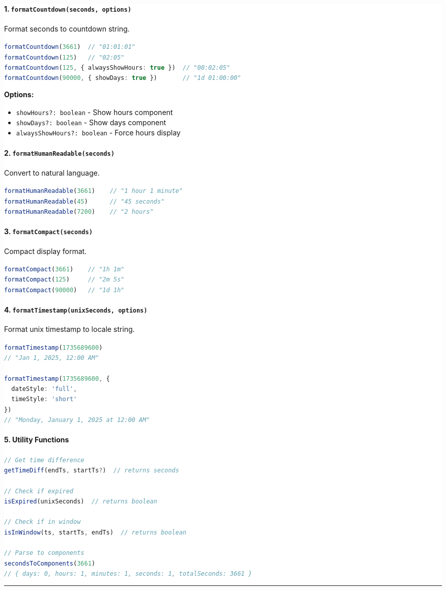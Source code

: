 #### 1. `formatCountdown(seconds, options)`

Format seconds to countdown string.

```typescript
formatCountdown(3661)  // "01:01:01"
formatCountdown(125)   // "02:05"
formatCountdown(125, { alwaysShowHours: true })  // "00:02:05"
formatCountdown(90000, { showDays: true })       // "1d 01:00:00"
```

**Options:**
- `showHours?: boolean` - Show hours component
- `showDays?: boolean` - Show days component
- `alwaysShowHours?: boolean` - Force hours display

#### 2. `formatHumanReadable(seconds)`

Convert to natural language.

```typescript
formatHumanReadable(3661)    // "1 hour 1 minute"
formatHumanReadable(45)      // "45 seconds"
formatHumanReadable(7200)    // "2 hours"
```

#### 3. `formatCompact(seconds)`

Compact display format.

```typescript
formatCompact(3661)    // "1h 1m"
formatCompact(125)     // "2m 5s"
formatCompact(90000)   // "1d 1h"
```

#### 4. `formatTimestamp(unixSeconds, options)`

Format unix timestamp to locale string.

```typescript
formatTimestamp(1735689600)
// "Jan 1, 2025, 12:00 AM"

formatTimestamp(1735689600, { 
  dateStyle: 'full',
  timeStyle: 'short' 
})
// "Monday, January 1, 2025 at 12:00 AM"
```

#### 5. Utility Functions

```typescript
// Get time difference
getTimeDiff(endTs, startTs?)  // returns seconds

// Check if expired
isExpired(unixSeconds)  // returns boolean

// Check if in window
isInWindow(ts, startTs, endTs)  // returns boolean

// Parse to components
secondsToComponents(3661)
// { days: 0, hours: 1, minutes: 1, seconds: 1, totalSeconds: 3661 }
```

---